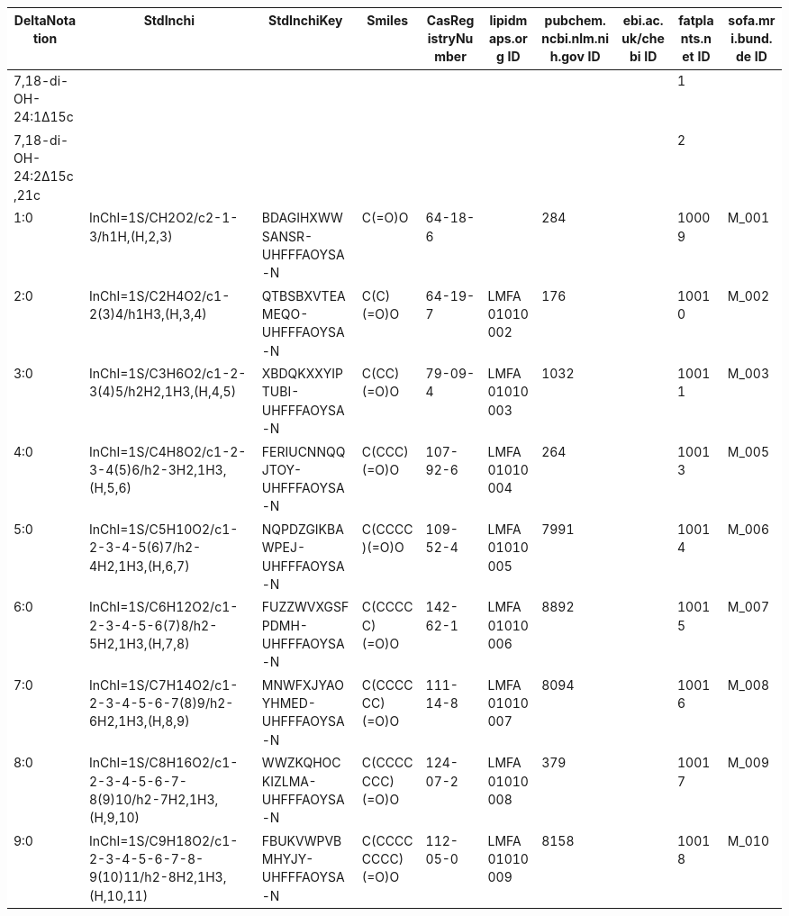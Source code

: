 | DeltaNotation                 | StdInchi                                                                                                                                                                                      | StdInchiKey                 | Smiles                                              | CasRegistryNumber     | lipidmaps.org ID | pubchem.ncbi.nlm.nih.gov ID | ebi.ac.uk/chebi ID | fatplants.net ID | sofa.mri.bund.de ID |
| ----------------------------- | --------------------------------------------------------------------------------------------------------------------------------------------------------------------------------------------- | --------------------------- | --------------------------------------------------- | --------------------- | ---------------- | --------------------------- | ------------------ | ---------------- | ------------------- |
| 7,18-di-OH-24:1Δ15c           |                                                                                                                                                                                               |                             |                                                     |                       |                  |                             |                    | 1                |                     |
| 7,18-di-OH-24:2Δ15c,21c       |                                                                                                                                                                                               |                             |                                                     |                       |                  |                             |                    | 2                |                     |
| 1:0                           | InChI=1S/CH2O2/c2-1-3/h1H,(H,2,3)                                                                                                                                                             | BDAGIHXWWSANSR-UHFFFAOYSA-N | C(=O)O                                              | 64-18-6               |                  | 284                         |                    | 10009            | M_001               |
| 2:0                           | InChI=1S/C2H4O2/c1-2(3)4/h1H3,(H,3,4)                                                                                                                                                         | QTBSBXVTEAMEQO-UHFFFAOYSA-N | C(C)(=O)O                                           | 64-19-7               | LMFA01010002     | 176                         |                    | 10010            | M_002               |
| 3:0                           | InChI=1S/C3H6O2/c1-2-3(4)5/h2H2,1H3,(H,4,5)                                                                                                                                                   | XBDQKXXYIPTUBI-UHFFFAOYSA-N | C(CC)(=O)O                                          | 79-09-4               | LMFA01010003     | 1032                        |                    | 10011            | M_003               |
| 4:0                           | InChI=1S/C4H8O2/c1-2-3-4(5)6/h2-3H2,1H3,(H,5,6)                                                                                                                                               | FERIUCNNQQJTOY-UHFFFAOYSA-N | C(CCC)(=O)O                                         | 107-92-6              | LMFA01010004     | 264                         |                    | 10013            | M_005               |
| 5:0                           | InChI=1S/C5H10O2/c1-2-3-4-5(6)7/h2-4H2,1H3,(H,6,7)                                                                                                                                            | NQPDZGIKBAWPEJ-UHFFFAOYSA-N | C(CCCC)(=O)O                                        | 109-52-4              | LMFA01010005     | 7991                        |                    | 10014            | M_006               |
| 6:0                           | InChI=1S/C6H12O2/c1-2-3-4-5-6(7)8/h2-5H2,1H3,(H,7,8)                                                                                                                                          | FUZZWVXGSFPDMH-UHFFFAOYSA-N | C(CCCCC)(=O)O                                       | 142-62-1              | LMFA01010006     | 8892                        |                    | 10015            | M_007               |
| 7:0                           | InChI=1S/C7H14O2/c1-2-3-4-5-6-7(8)9/h2-6H2,1H3,(H,8,9)                                                                                                                                        | MNWFXJYAOYHMED-UHFFFAOYSA-N | C(CCCCCC)(=O)O                                      | 111-14-8              | LMFA01010007     | 8094                        |                    | 10016            | M_008               |
| 8:0                           | InChI=1S/C8H16O2/c1-2-3-4-5-6-7-8(9)10/h2-7H2,1H3,(H,9,10)                                                                                                                                    | WWZKQHOCKIZLMA-UHFFFAOYSA-N | C(CCCCCCC)(=O)O                                     | 124-07-2              | LMFA01010008     | 379                         |                    | 10017            | M_009               |
| 9:0                           | InChI=1S/C9H18O2/c1-2-3-4-5-6-7-8-9(10)11/h2-8H2,1H3,(H,10,11)                                                                                                                                | FBUKVWPVBMHYJY-UHFFFAOYSA-N | C(CCCCCCCC)(=O)O                                    | 112-05-0              | LMFA01010009     | 8158                        |                    | 10018            | M_010               |